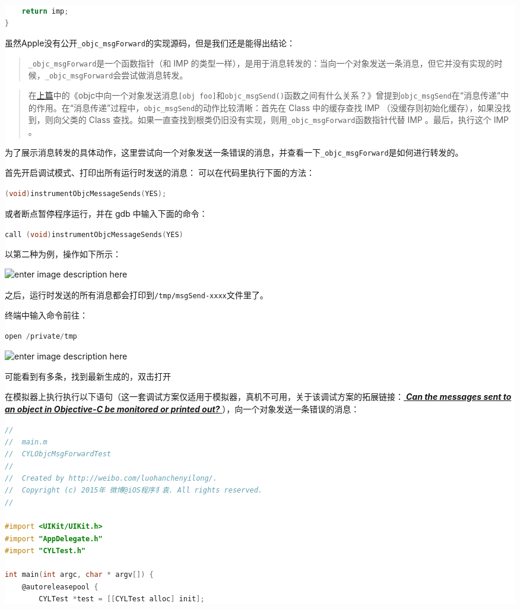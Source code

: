 ```Objective-C
    return imp;
}
```
虽然Apple没有公开`_objc_msgForward`的实现源码，但是我们还是能得出结论：

> `_objc_msgForward`是一个函数指针（和 IMP 的类型一样），是用于消息转发的：当向一个对象发送一条消息，但它并没有实现的时候，`_objc_msgForward`会尝试做消息转发。


> 在[上篇](https://github.com/ChenYilong/iOSInterviewQuestions)中的《objc中向一个对象发送消息`[obj foo]`和`objc_msgSend()`函数之间有什么关系？》曾提到`objc_msgSend`在“消息传递”中的作用。在“消息传递”过程中，`objc_msgSend`的动作比较清晰：首先在 Class 中的缓存查找 IMP （没缓存则初始化缓存），如果没找到，则向父类的 Class 查找。如果一直查找到根类仍旧没有实现，则用`_objc_msgForward`函数指针代替 IMP 。最后，执行这个 IMP 。



为了展示消息转发的具体动作，这里尝试向一个对象发送一条错误的消息，并查看一下`_objc_msgForward`是如何进行转发的。

首先开启调试模式、打印出所有运行时发送的消息：
可以在代码里执行下面的方法：

```Objective-C
(void)instrumentObjcMessageSends(YES);
```


或者断点暂停程序运行，并在 gdb 中输入下面的命令：

```Objective-C
call (void)instrumentObjcMessageSends(YES)
```

以第二种为例，操作如下所示：

![enter image description here](http://i.imgur.com/uEwTCC4.png)


之后，运行时发送的所有消息都会打印到`/tmp/msgSend-xxxx`文件里了。

终端中输入命令前往：

```Objective-C
open /private/tmp
```





![enter image description here](http://i.imgur.com/Fh5hhCw.png)



可能看到有多条，找到最新生成的，双击打开



在模拟器上执行执行以下语句（这一套调试方案仅适用于模拟器，真机不可用，关于该调试方案的拓展链接：[ ***Can the messages sent to an object in Objective-C be monitored or printed out?*** ](http://stackoverflow.com/a/10750398/3395008)），向一个对象发送一条错误的消息：




```Objective-C
//
//  main.m
//  CYLObjcMsgForwardTest
//
//  Created by http://weibo.com/luohanchenyilong/.
//  Copyright (c) 2015年 微博@iOS程序犭袁. All rights reserved.
//

#import <UIKit/UIKit.h>
#import "AppDelegate.h"
#import "CYLTest.h"

int main(int argc, char * argv[]) {
    @autoreleasepool {
        CYLTest *test = [[CYLTest alloc] init];
```